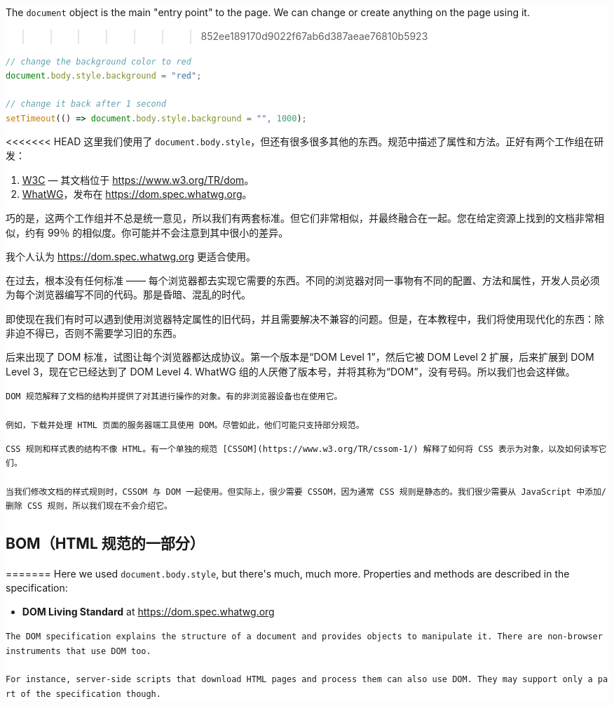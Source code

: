 The `document` object is the main "entry point" to the page. We can change or create anything on the page using it.
>>>>>>> 852ee189170d9022f67ab6d387aeae76810b5923

```js run
// change the background color to red
document.body.style.background = "red";

// change it back after 1 second
setTimeout(() => document.body.style.background = "", 1000);
```

<<<<<<< HEAD
这里我们使用了 `document.body.style`，但还有很多很多其他的东西。规范中描述了属性和方法。正好有两个工作组在研发：

1. [W3C](https://en.wikipedia.org/wiki/World_Wide_Web_Consortium) — 其文档位于 <https://www.w3.org/TR/dom>。
2. [WhatWG](https://en.wikipedia.org/wiki/WHATWG)，发布在 <https://dom.spec.whatwg.org>。

巧的是，这两个工作组并不总是统一意见，所以我们有两套标准。但它们非常相似，并最终融合在一起。您在给定资源上找到的文档非常相似，约有 99％ 的相似度。你可能并不会注意到其中很小的差异。

我个人认为 <https://dom.spec.whatwg.org> 更适合使用。

在过去，根本没有任何标准 —— 每个浏览器都去实现它需要的东西。不同的浏览器对同一事物有不同的配置、方法和属性，开发人员必须为每个浏览器编写不同的代码。那是昏暗、混乱的时代。

即使现在我们有时可以遇到使用浏览器特定属性的旧代码，并且需要解决不兼容的问题。但是，在本教程中，我们将使用现代化的东西：除非迫不得已，否则不需要学习旧的东西。

后来出现了 DOM 标准，试图让每个浏览器都达成协议。第一个版本是“DOM Level 1”，然后它被 DOM Level 2 扩展，后来扩展到 DOM Level 3，现在它已经达到了 DOM Level 4. WhatWG 组的人厌倦了版本号，并将其称为“DOM”，没有号码。所以我们也会这样做。

```smart header="DOM is not only for browsers"
DOM 规范解释了文档的结构并提供了对其进行操作的对象。有的非浏览器设备也在使用它。

例如，下载并处理 HTML 页面的服务器端工具使用 DOM。尽管如此，他们可能只支持部分规范。
```

```smart header="CSSOM for styling"
CSS 规则和样式表的结构不像 HTML。有一个单独的规范 [CSSOM](https://www.w3.org/TR/cssom-1/) 解释了如何将 CSS 表示为对象，以及如何读写它们。

当我们修改文档的样式规则时，CSSOM 与 DOM 一起使用。但实际上，很少需要 CSSOM，因为通常 CSS 规则是静态的。我们很少需要从 JavaScript 中添加/删除 CSS 规则，所以我们现在不会介绍它。
```

## BOM（HTML 规范的一部分）
=======
Here we used `document.body.style`, but there's much, much more. Properties and methods are described in the specification:

- **DOM Living Standard** at <https://dom.spec.whatwg.org>

```smart header="DOM is not only for browsers"
The DOM specification explains the structure of a document and provides objects to manipulate it. There are non-browser instruments that use DOM too.

For instance, server-side scripts that download HTML pages and process them can also use DOM. They may support only a part of the specification though.
```
